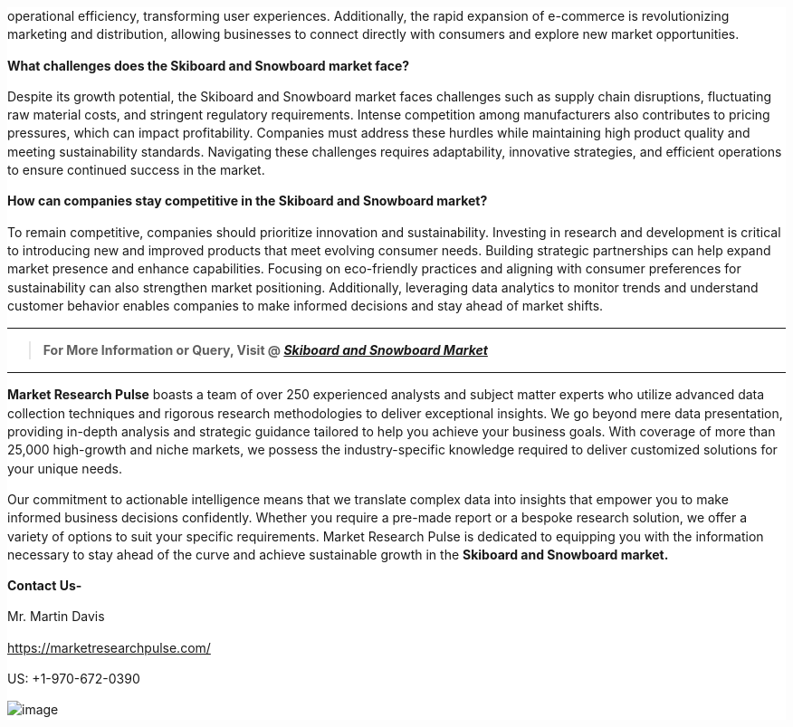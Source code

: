 operational efficiency, transforming user experiences. Additionally, the rapid expansion of e-commerce is revolutionizing marketing and distribution, allowing businesses to connect directly with consumers and explore new market opportunities.</p><p><strong>What challenges does the Skiboard and Snowboard market face?</strong></p><p>Despite its growth potential, the Skiboard and Snowboard market faces challenges such as supply chain disruptions, fluctuating raw material costs, and stringent regulatory requirements. Intense competition among manufacturers also contributes to pricing pressures, which can impact profitability. Companies must address these hurdles while maintaining high product quality and meeting sustainability standards. Navigating these challenges requires adaptability, innovative strategies, and efficient operations to ensure continued success in the market.</p><p><strong>How can companies stay competitive in the Skiboard and Snowboard market?</strong></p><p>To remain competitive, companies should prioritize innovation and sustainability. Investing in research and development is critical to introducing new and improved products that meet evolving consumer needs. Building strategic partnerships can help expand market presence and enhance capabilities. Focusing on eco-friendly practices and aligning with consumer preferences for sustainability can also strengthen market positioning. Additionally, leveraging data analytics to monitor trends and understand customer behavior enables companies to make informed decisions and stay ahead of market shifts.</p><hr /><blockquote><p><strong>For More Information or Query, Visit @&nbsp;<em><a href="https://marketresearchpulse.com/report/12596/skiboard-and-snowboard-market?utm_source=Linkedin&utm_medium=019">Skiboard and Snowboard Market</a></em></strong></p></blockquote><hr /><p><strong>Market Research Pulse</strong> boasts a team of over 250 experienced analysts and subject matter experts who utilize advanced data collection techniques and rigorous research methodologies to deliver exceptional insights. We go beyond mere data presentation, providing in-depth analysis and strategic guidance tailored to help you achieve your business goals. With coverage of more than 25,000 high-growth and niche markets, we possess the industry-specific knowledge required to deliver customized solutions for your unique needs.</p><p>Our commitment to actionable intelligence means that we translate complex data into insights that empower you to make informed business decisions confidently. Whether you require a pre-made report or a bespoke research solution, we offer a variety of options to suit your specific requirements. Market Research Pulse is dedicated to equipping you with the information necessary to stay ahead of the curve and achieve sustainable growth in the <strong>Skiboard and Snowboard market.</strong></p><p><strong>Contact Us-</strong></p><p>Mr. Martin Davis</p><p>https://marketresearchpulse.com/</p><p>US: +1-970-672-0390</p>
![image](https://github.com/user-attachments/assets/34431745-11c2-4ae6-bca2-695d61280888)
